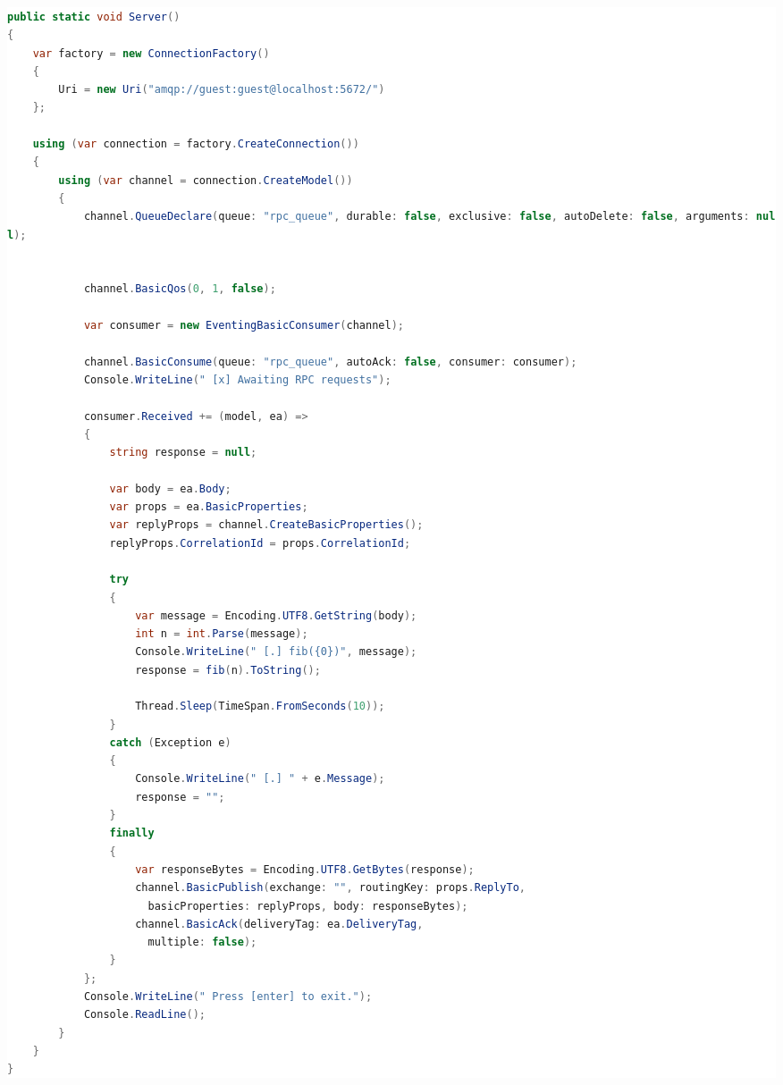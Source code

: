 ``` C# 
public static void Server()
{
    var factory = new ConnectionFactory()
    {
        Uri = new Uri("amqp://guest:guest@localhost:5672/")
    };
  
    using (var connection = factory.CreateConnection())
    {
        using (var channel = connection.CreateModel())
        {
            channel.QueueDeclare(queue: "rpc_queue", durable: false, exclusive: false, autoDelete: false, arguments: null);
  
  
            channel.BasicQos(0, 1, false);
  
            var consumer = new EventingBasicConsumer(channel);
  
            channel.BasicConsume(queue: "rpc_queue", autoAck: false, consumer: consumer);
            Console.WriteLine(" [x] Awaiting RPC requests");
  
            consumer.Received += (model, ea) =>
            {
                string response = null;
  
                var body = ea.Body;
                var props = ea.BasicProperties;
                var replyProps = channel.CreateBasicProperties();
                replyProps.CorrelationId = props.CorrelationId;
  
                try
                {
                    var message = Encoding.UTF8.GetString(body);
                    int n = int.Parse(message);
                    Console.WriteLine(" [.] fib({0})", message);
                    response = fib(n).ToString();
  
                    Thread.Sleep(TimeSpan.FromSeconds(10));
                }
                catch (Exception e)
                {
                    Console.WriteLine(" [.] " + e.Message);
                    response = "";
                }
                finally
                {
                    var responseBytes = Encoding.UTF8.GetBytes(response);
                    channel.BasicPublish(exchange: "", routingKey: props.ReplyTo,
                      basicProperties: replyProps, body: responseBytes);
                    channel.BasicAck(deliveryTag: ea.DeliveryTag,
                      multiple: false);
                }
            };
            Console.WriteLine(" Press [enter] to exit.");
            Console.ReadLine();
        }
    }
}
```
